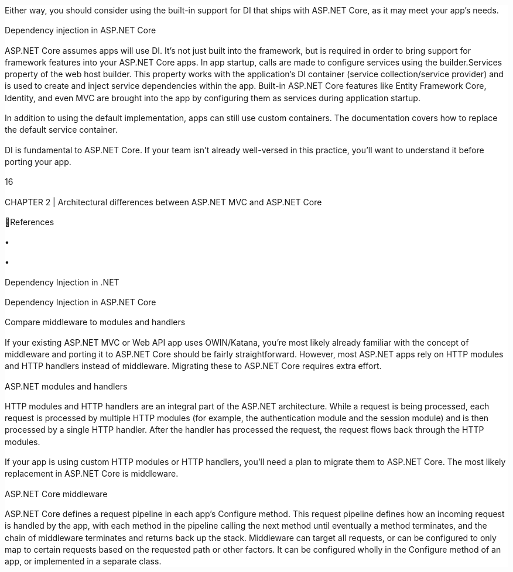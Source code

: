 Either way, you should consider using the built-in support for DI that ships with ASP.NET Core, as it
may meet your app’s needs.

Dependency injection in ASP.NET Core

ASP.NET Core assumes apps will use DI. It’s not just built into the framework, but is required in order
to bring support for framework features into your ASP.NET Core apps. In app startup, calls are made
to configure services using the builder.Services property of the web host builder. This property works
with the application’s DI container (service collection/service provider) and is used to create and inject
service dependencies within the app. Built-in ASP.NET Core features like Entity Framework Core,
Identity, and even MVC are brought into the app by configuring them as services during application
startup.

In addition to using the default implementation, apps can still use custom containers. The
documentation covers how to replace the default service container.

DI is fundamental to ASP.NET Core. If your team isn’t already well-versed in this practice, you’ll want
to understand it before porting your app.

16

CHAPTER 2 | Architectural differences between ASP.NET MVC and ASP.NET Core

References

•

•

Dependency Injection in .NET

Dependency Injection in ASP.NET Core

Compare middleware to modules and handlers

If your existing ASP.NET MVC or Web API app uses OWIN/Katana, you’re most likely already familiar
with the concept of middleware and porting it to ASP.NET Core should be fairly straightforward.
However, most ASP.NET apps rely on HTTP modules and HTTP handlers instead of middleware.
Migrating these to ASP.NET Core requires extra effort.

ASP.NET modules and handlers

HTTP modules and HTTP handlers are an integral part of the ASP.NET architecture. While a request is
being processed, each request is processed by multiple HTTP modules (for example, the
authentication module and the session module) and is then processed by a single HTTP handler. After
the handler has processed the request, the request flows back through the HTTP modules.

If your app is using custom HTTP modules or HTTP handlers, you’ll need a plan to migrate them to
ASP.NET Core. The most likely replacement in ASP.NET Core is middleware.

ASP.NET Core middleware

ASP.NET Core defines a request pipeline in each app’s Configure method. This request pipeline
defines how an incoming request is handled by the app, with each method in the pipeline calling the
next method until eventually a method terminates, and the chain of middleware terminates and
returns back up the stack. Middleware can target all requests, or can be configured to only map to
certain requests based on the requested path or other factors. It can be configured wholly in the
Configure method of an app, or implemented in a separate class.
